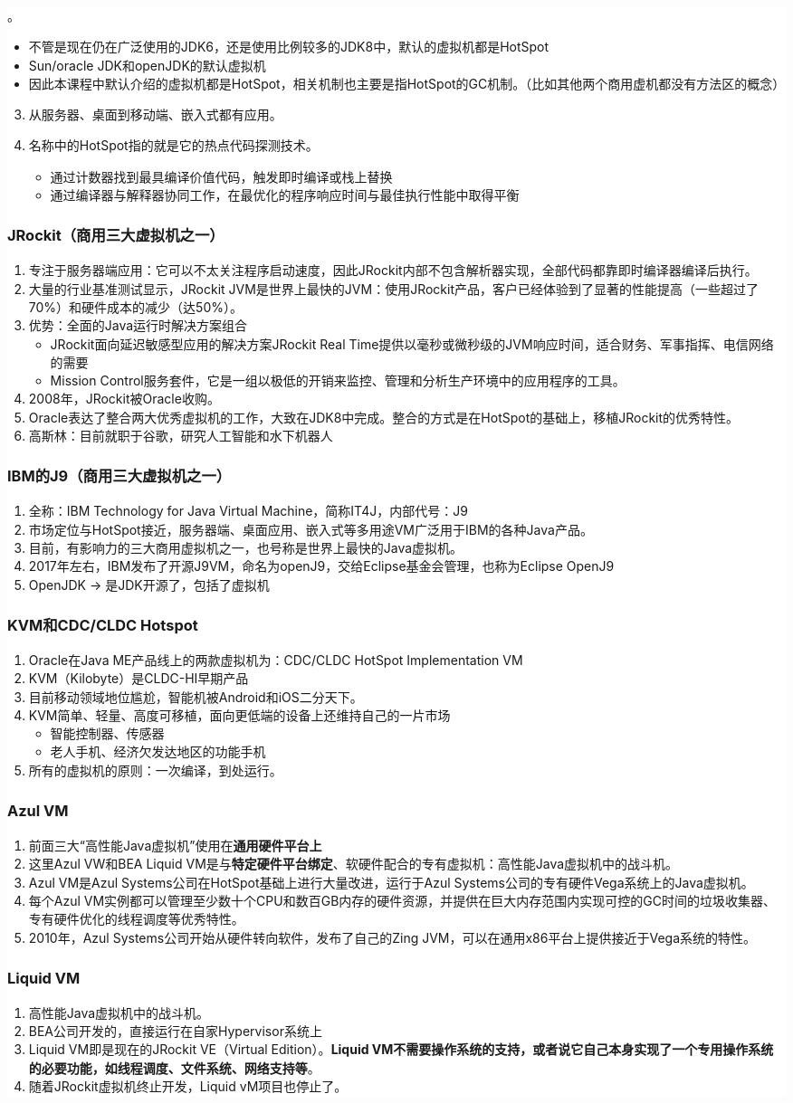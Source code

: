    。

   - 不管是现在仍在广泛使用的JDK6，还是使用比例较多的JDK8中，默认的虚拟机都是HotSpot
   - Sun/oracle JDK和openJDK的默认虚拟机
   - 因此本课程中默认介绍的虚拟机都是HotSpot，相关机制也主要是指HotSpot的GC机制。（比如其他两个商用虚机都没有方法区的概念）

3. 从服务器、桌面到移动端、嵌入式都有应用。

4. 名称中的HotSpot指的就是它的热点代码探测技术。

   - 通过计数器找到最具编译价值代码，触发即时编译或栈上替换
   - 通过编译器与解释器协同工作，在最优化的程序响应时间与最佳执行性能中取得平衡

### JRockit（商用三大虚拟机之一）

1. 专注于服务器端应用：它可以不太关注程序启动速度，因此JRockit内部不包含解析器实现，全部代码都靠即时编译器编译后执行。
2. 大量的行业基准测试显示，JRockit JVM是世界上最快的JVM：使用JRockit产品，客户已经体验到了显著的性能提高（一些超过了70%）和硬件成本的减少（达50%）。
3. 优势：全面的Java运行时解决方案组合
   - JRockit面向延迟敏感型应用的解决方案JRockit Real Time提供以毫秒或微秒级的JVM响应时间，适合财务、军事指挥、电信网络的需要
   - Mission Control服务套件，它是一组以极低的开销来监控、管理和分析生产环境中的应用程序的工具。
4. 2008年，JRockit被Oracle收购。
5. Oracle表达了整合两大优秀虚拟机的工作，大致在JDK8中完成。整合的方式是在HotSpot的基础上，移植JRockit的优秀特性。
6. 高斯林：目前就职于谷歌，研究人工智能和水下机器人

### IBM的J9（商用三大虚拟机之一）

1. 全称：IBM Technology for Java Virtual Machine，简称IT4J，内部代号：J9
2. 市场定位与HotSpot接近，服务器端、桌面应用、嵌入式等多用途VM广泛用于IBM的各种Java产品。
3. 目前，有影响力的三大商用虚拟机之一，也号称是世界上最快的Java虚拟机。
4. 2017年左右，IBM发布了开源J9VM，命名为openJ9，交给Eclipse基金会管理，也称为Eclipse OpenJ9
5. OpenJDK -> 是JDK开源了，包括了虚拟机

### KVM和CDC/CLDC Hotspot

1. Oracle在Java ME产品线上的两款虚拟机为：CDC/CLDC HotSpot Implementation VM
2. KVM（Kilobyte）是CLDC-HI早期产品
3. 目前移动领域地位尴尬，智能机被Android和iOS二分天下。
4. KVM简单、轻量、高度可移植，面向更低端的设备上还维持自己的一片市场
   - 智能控制器、传感器
   - 老人手机、经济欠发达地区的功能手机
5. 所有的虚拟机的原则：一次编译，到处运行。

### Azul VM

1. 前面三大“高性能Java虚拟机”使用在**通用硬件平台上**
2. 这里Azul VW和BEA Liquid VM是与**特定硬件平台绑定**、软硬件配合的专有虚拟机：高性能Java虚拟机中的战斗机。
3. Azul VM是Azul Systems公司在HotSpot基础上进行大量改进，运行于Azul Systems公司的专有硬件Vega系统上的Java虚拟机。
4. 每个Azul VM实例都可以管理至少数十个CPU和数百GB内存的硬件资源，并提供在巨大内存范围内实现可控的GC时间的垃圾收集器、专有硬件优化的线程调度等优秀特性。
5. 2010年，Azul Systems公司开始从硬件转向软件，发布了自己的Zing JVM，可以在通用x86平台上提供接近于Vega系统的特性。

### Liquid VM

1. 高性能Java虚拟机中的战斗机。
2. BEA公司开发的，直接运行在自家Hypervisor系统上
3. Liquid VM即是现在的JRockit VE（Virtual Edition）。**Liquid VM不需要操作系统的支持，或者说它自己本身实现了一个专用操作系统的必要功能，如线程调度、文件系统、网络支持等**。
4. 随着JRockit虚拟机终止开发，Liquid vM项目也停止了。
